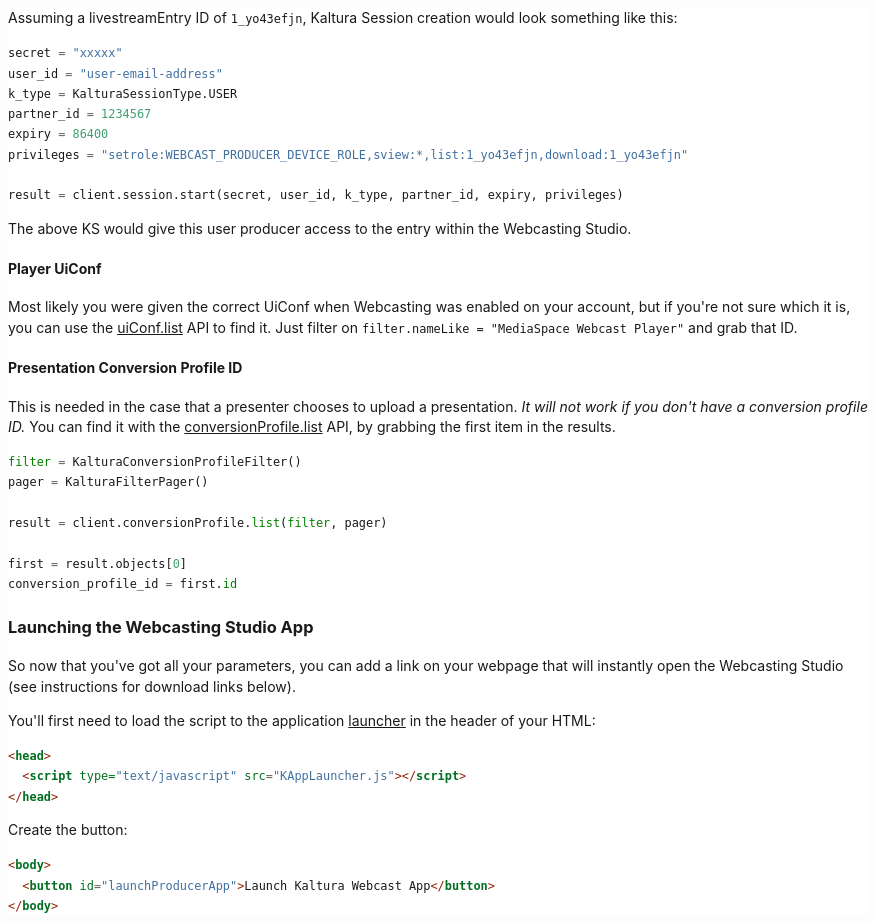 Assuming a livestreamEntry ID of `1_yo43efjn`, Kaltura Session creation would look something like this:

```python
secret = "xxxxx"
user_id = "user-email-address"
k_type = KalturaSessionType.USER
partner_id = 1234567
expiry = 86400
privileges = "setrole:WEBCAST_PRODUCER_DEVICE_ROLE,sview:*,list:1_yo43efjn,download:1_yo43efjn"

result = client.session.start(secret, user_id, k_type, partner_id, expiry, privileges)
```
The above KS would give this user producer access to the entry within the Webcasting Studio. 

#### Player UiConf 

Most likely you were given the correct UiConf when Webcasting was enabled on your account, but if you're not sure which it is, you can use the [uiConf.list](https://developer.kaltura.com/console/service/uiConf/action/list) API to find it. 
Just filter on `filter.nameLike = "MediaSpace Webcast Player"` and grab that ID. 

#### Presentation Conversion Profile ID

This is needed in the case that a presenter chooses to upload a presentation. *It will not work if you don't have a conversion profile ID.* 
You can find it with the [conversionProfile.list](https://developer.kaltura.com/console/service/conversionProfile/action/list) API, by grabbing the first item in the results. 


```python
filter = KalturaConversionProfileFilter()
pager = KalturaFilterPager()

result = client.conversionProfile.list(filter, pager)

first = result.objects[0]
conversion_profile_id = first.id
```

### Launching the Webcasting Studio App 

So now that you've got all your parameters, you can add a link on your webpage that will instantly open the Webcasting Studio (see instructions for download links below). 

You'll first need to load the script to the application [launcher](https://github.com/kaltura-vpaas/webcasting-integration/blob/master/KAppLauncher.js) in the header of your HTML:

```html
<head>
  <script type="text/javascript" src="KAppLauncher.js"></script>
</head>
```

Create the button: 

```html 
<body>
  <button id="launchProducerApp">Launch Kaltura Webcast App</button>
</body>
```
